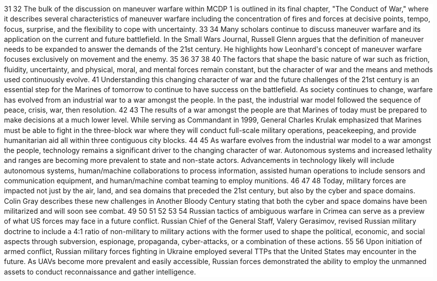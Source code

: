 31
32
The bulk of the discussion on maneuver warfare within MCDP 1 is outlined in its final chapter, "The Conduct of War," where it describes several characteristics of maneuver warfare including the concentration of fires and forces at decisive points, tempo, focus, surprise, and the flexibility to cope with uncertainty. 
33
34
Many scholars continue to discuss maneuver warfare and its application on the current and future battlefield. In the Small Wars Journal, Russell Glenn argues that the definition of maneuver needs to be expanded to answer the demands of the 21st century. He highlights how Leonhard's concept of maneuver warfare focuses exclusively on movement and the enemy. 
35
36
37
38
40
The factors that shape the basic nature of war such as friction, fluidity, uncertainty, and physical, moral, and mental forces remain constant, but the character of war and the means and methods used continuously evolve. 
41
Understanding this changing character of war and the future challenges of the 21st century is an essential step for the Marines of tomorrow to continue to have success on the battlefield.
As society continues to change, warfare has evolved from an industrial war to a war amongst the people. In the past, the industrial war model followed the sequence of peace, crisis, war, then resolution. 
42
43
The results of a war amongst the people are that Marines of today must be prepared to make decisions at a much lower level. While serving as Commandant in 1999, General Charles Krulak emphasized that Marines must be able to fight in the three-block war where they will conduct full-scale military operations, peacekeeping, and provide humanitarian aid all within three contiguous city blocks. 
44
45
As warfare evolves from the industrial war model to a war amongst the people, technology remains a significant driver to the changing character of war. Autonomous systems and increased lethality and ranges are becoming more prevalent to state and non-state actors.
Advancements in technology likely will include autonomous systems, human/machine collaborations to process information, assisted human operations to include sensors and communication equipment, and human/machine combat teaming to employ munitions. 
46
47
48
Today, military forces are impacted not just by the air, land, and sea domains that preceded the 21st century, but also by the cyber and space domains. Colin Gray describes these new challenges in Another Bloody Century stating that both the cyber and space domains have been militarized and will soon see combat. 
49
50
51
52
53
54
Russian tactics of ambiguous warfare in Crimea can serve as a preview of what US forces may face in a future conflict. Russian Chief of the General Staff, Valery Gerasimov, revised Russian military doctrine to include a 4:1 ratio of non-military to military actions with the former used to shape the political, economic, and social aspects through subversion, espionage, propaganda, cyber-attacks, or a combination of these actions. 
55
56
Upon initiation of armed conflict, Russian military forces fighting in Ukraine employed several TTPs that the United States may encounter in the future. As UAVs become more prevalent and easily accessible, Russian forces demonstrated the ability to employ the unmanned assets to conduct reconnaissance and gather intelligence. 